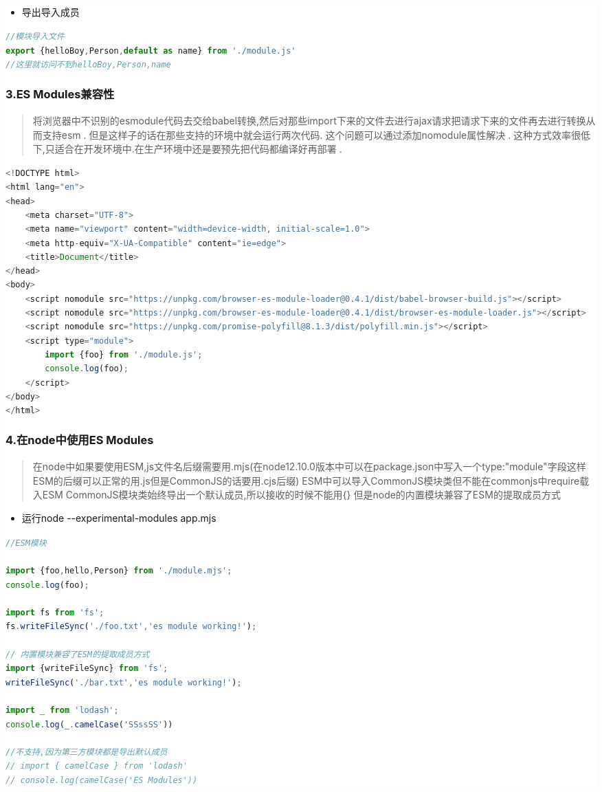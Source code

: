 - 导出导入成员

```js
//模块导入文件
export {helloBoy,Person,default as name} from './module.js' 
//这里就访问不到helloBoy,Person,name
```

### 3.ES Modules兼容性

>将浏览器中不识别的esmodule代码去交给babel转换,然后对那些import下来的文件去进行ajax请求把请求下来的文件再去进行转换从而支持esm .
>但是这样子的话在那些支持的环境中就会运行两次代码. 这个问题可以通过添加nomodule属性解决 .
>这种方式效率很低下,只适合在开发环境中.在生产环境中还是要预先把代码都编译好再部署 .

```js
<!DOCTYPE html>
<html lang="en">
<head>
    <meta charset="UTF-8">
    <meta name="viewport" content="width=device-width, initial-scale=1.0">
    <meta http-equiv="X-UA-Compatible" content="ie=edge">
    <title>Document</title>
</head>
<body>
    <script nomodule src="https://unpkg.com/browser-es-module-loader@0.4.1/dist/babel-browser-build.js"></script>
    <script nomodule src="https://unpkg.com/browser-es-module-loader@0.4.1/dist/browser-es-module-loader.js"></script>
    <script nomodule src="https://unpkg.com/promise-polyfill@8.1.3/dist/polyfill.min.js"></script>
    <script type="module">
        import {foo} from './module.js';
        console.log(foo);
    </script>
</body>
</html>
```

### 4.在node中使用ES Modules

> 在node中如果要使用ESM,js文件名后缀需要用.mjs(在node12.10.0版本中可以在package.json中写入一个type:"module"字段这样ESM的后缀可以正常的用.js但是CommonJS的话要用.cjs后缀)
> ESM中可以导入CommonJS模块类但不能在commonjs中require载入ESM
> CommonJS模块类始终导出一个默认成员,所以接收的时候不能用{}
> 但是node的内置模块兼容了ESM的提取成员方式

- 运行node --experimental-modules app.mjs

```js
//ESM模块

import {foo,hello,Person} from './module.mjs';
console.log(foo);

import fs from 'fs';
fs.writeFileSync('./foo.txt','es module working!');

// 内置模块兼容了ESM的提取成员方式
import {writeFileSync} from 'fs';
writeFileSync('./bar.txt','es module working!');

import _ from 'lodash';
console.log(_.camelCase('SSssSS'))

//不支持,因为第三方模块都是导出默认成员
// import { camelCase } from 'lodash'
// console.log(camelCase('ES Modules'))

```